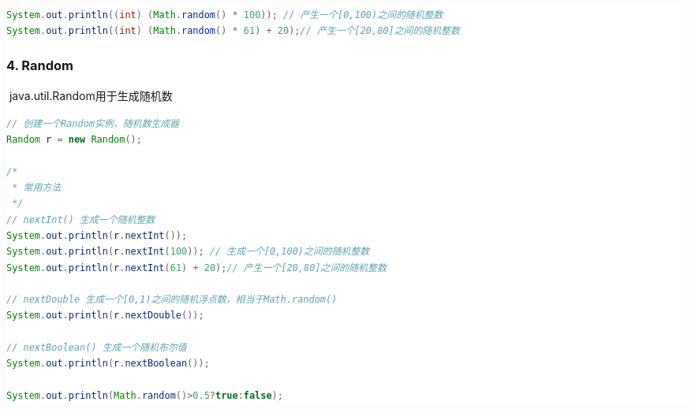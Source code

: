 ```java
System.out.println((int) (Math.random() * 100)); // 产生一个[0,100)之间的随机整数
System.out.println((int) (Math.random() * 61) + 20);// 产生一个[20,80]之间的随机整数
```

### 4. Random

​	java.util.Random用于生成随机数

```java
// 创建一个Random实例，随机数生成器
Random r = new Random();

/*
 * 常用方法
 */
// nextInt() 生成一个随机整数
System.out.println(r.nextInt());
System.out.println(r.nextInt(100)); // 生成一个[0,100)之间的随机整数
System.out.println(r.nextInt(61) + 20);// 产生一个[20,80]之间的随机整数

// nextDouble 生成一个[0,1)之间的随机浮点数，相当于Math.random()
System.out.println(r.nextDouble());

// nextBoolean() 生成一个随机布尔值
System.out.println(r.nextBoolean());

System.out.println(Math.random()>0.5?true:false);
```






























